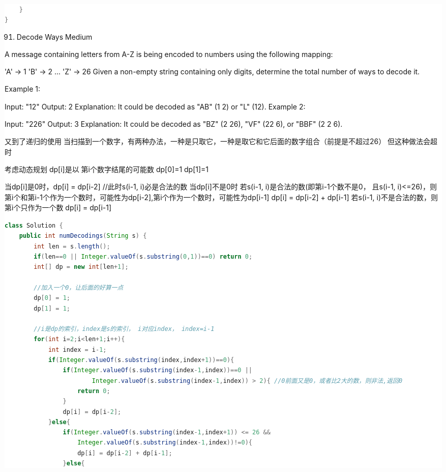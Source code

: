 ```java
    }
}
```

91. Decode Ways
Medium

A message containing letters from A-Z is being encoded to numbers using the following mapping:

'A' -> 1
'B' -> 2
...
'Z' -> 26
Given a non-empty string containing only digits, determine the total number of ways to decode it.

Example 1:

Input: "12"
Output: 2
Explanation: It could be decoded as "AB" (1 2) or "L" (12).
Example 2:

Input: "226"
Output: 3
Explanation: It could be decoded as "BZ" (2 26), "VF" (22 6), or "BBF" (2 2 6).

又到了递归的使用
当扫描到一个数字，有两种办法，一种是只取它，一种是取它和它后面的数字组合（前提是不超过26）
但这种做法会超时

考虑动态规划
dp[i]是以 第i个数字结尾的可能数
dp[0]=1
dp[1]=1

当dp[i]是0时，dp[i] = dp[i-2] //此时s(i-1, i)必是合法的数
当dp[i]不是0时
    若s(i-1, i)是合法的数(即第i-1个数不是0， 且s(i-1, i)<=26)，则第i个和第i-1个作为一个数时，可能性为dp[i-2],第i个作为一个数时，可能性为dp[i-1]
                         dp[i] = dp[i-2] + dp[i-1]
    若s(i-1, i)不是合法的数，则第i个只作为一个数
                         dp[i] = dp[i-1]


```java
class Solution {
    public int numDecodings(String s) {
        int len = s.length();
        if(len==0 || Integer.valueOf(s.substring(0,1))==0) return 0;
        int[] dp = new int[len+1];

        //加入一个0，让后面的好算一点
        dp[0] = 1;
        dp[1] = 1;

        //i是dp的索引，index是s的索引， i对应index， index=i-1
        for(int i=2;i<len+1;i++){
            int index = i-1;
            if(Integer.valueOf(s.substring(index,index+1))==0){
                if(Integer.valueOf(s.substring(index-1,index))==0 ||
                        Integer.valueOf(s.substring(index-1,index)) > 2){ //0前面又是0，或者比2大的数，则非法,返回0
                    return 0;
                }
                dp[i] = dp[i-2];
            }else{
                if(Integer.valueOf(s.substring(index-1,index+1)) <= 26 && 
                    Integer.valueOf(s.substring(index-1,index))!=0){
                    dp[i] = dp[i-2] + dp[i-1];
                }else{
```